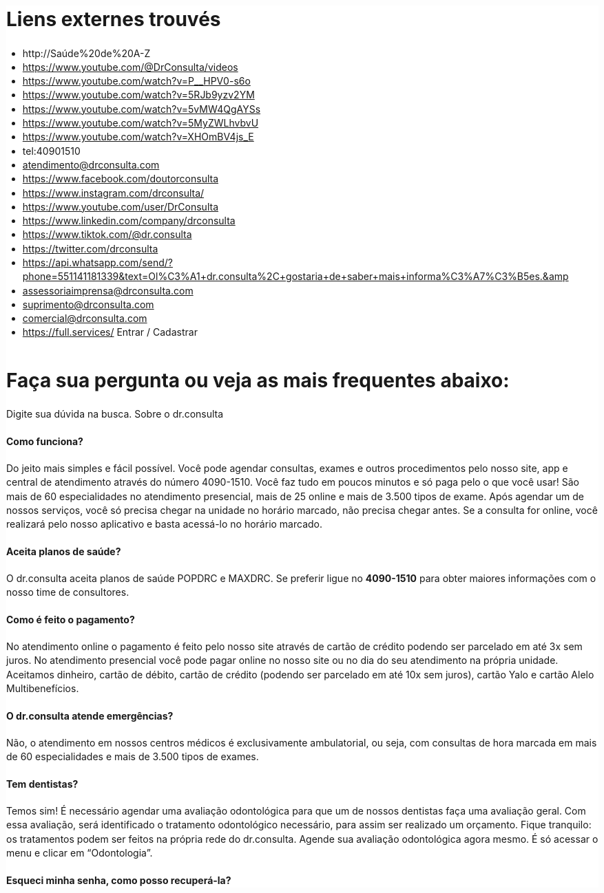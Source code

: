 
# Liens externes trouvés
- http://Saúde%20de%20A-Z
- https://www.youtube.com/@DrConsulta/videos
- https://www.youtube.com/watch?v=P__HPV0-s6o
- https://www.youtube.com/watch?v=5RJb9yzv2YM
- https://www.youtube.com/watch?v=5vMW4QgAYSs
- https://www.youtube.com/watch?v=5MyZWLhvbvU
- https://www.youtube.com/watch?v=XHOmBV4js_E
- tel:40901510
- atendimento@drconsulta.com
- https://www.facebook.com/doutorconsulta
- https://www.instagram.com/drconsulta/
- https://www.youtube.com/user/DrConsulta
- https://www.linkedin.com/company/drconsulta
- https://www.tiktok.com/@dr.consulta
- https://twitter.com/drconsulta
- https://api.whatsapp.com/send/?phone=551141181339&text=Ol%C3%A1+dr.consulta%2C+gostaria+de+saber+mais+informa%C3%A7%C3%B5es.&amp
- assessoriaimprensa@drconsulta.com
- suprimento@drconsulta.com
- comercial@drconsulta.com
- https://full.services/
Entrar
/
Cadastrar
# Faça sua pergunta ou veja as mais frequentes abaixo:
Digite sua dúvida na busca.
Sobre o dr.consulta
#### Como funciona?
Do jeito mais simples e fácil possível. Você pode agendar consultas, exames e outros procedimentos pelo nosso site, app e central de atendimento através do número 4090-1510. Você faz tudo em poucos minutos e só paga pelo o que você usar! 
São mais de 60 especialidades no atendimento presencial, mais de 25 online e mais de 3.500 tipos de exame. Após agendar um de nossos serviços, você só precisa chegar na unidade no horário marcado, não precisa chegar antes. Se a consulta for online, você realizará pelo nosso aplicativo e basta acessá-lo no horário marcado. 
#### Aceita planos de saúde?
O dr.consulta aceita planos de saúde POPDRC e MAXDRC. Se preferir ligue no **4090-1510** para obter maiores informações com o nosso time de consultores.
#### Como é feito o pagamento?
No atendimento online o pagamento é feito pelo nosso site através de cartão de crédito podendo ser parcelado em até 3x sem juros.
No atendimento presencial você pode pagar online no nosso site ou no dia do seu atendimento na própria unidade. Aceitamos dinheiro, cartão de débito, cartão de crédito (podendo ser parcelado em até 10x sem juros), cartão Yalo e cartão Alelo Multibenefícios.
#### O dr.consulta atende emergências?
Não, o atendimento em nossos centros médicos é exclusivamente ambulatorial, ou seja, com consultas de hora marcada em mais de 60 especialidades e mais de 3.500 tipos de exames.
#### Tem dentistas?
Temos sim! É necessário agendar uma avaliação odontológica para que um de nossos dentistas faça uma avaliação geral. Com essa avaliação, será identificado o tratamento odontológico necessário, para assim ser realizado um orçamento. Fique tranquilo: os tratamentos podem ser feitos na própria rede do dr.consulta. Agende sua avaliação odontológica agora mesmo. É só acessar o menu e clicar em “Odontologia”.
#### Esqueci minha senha, como posso recuperá-la?